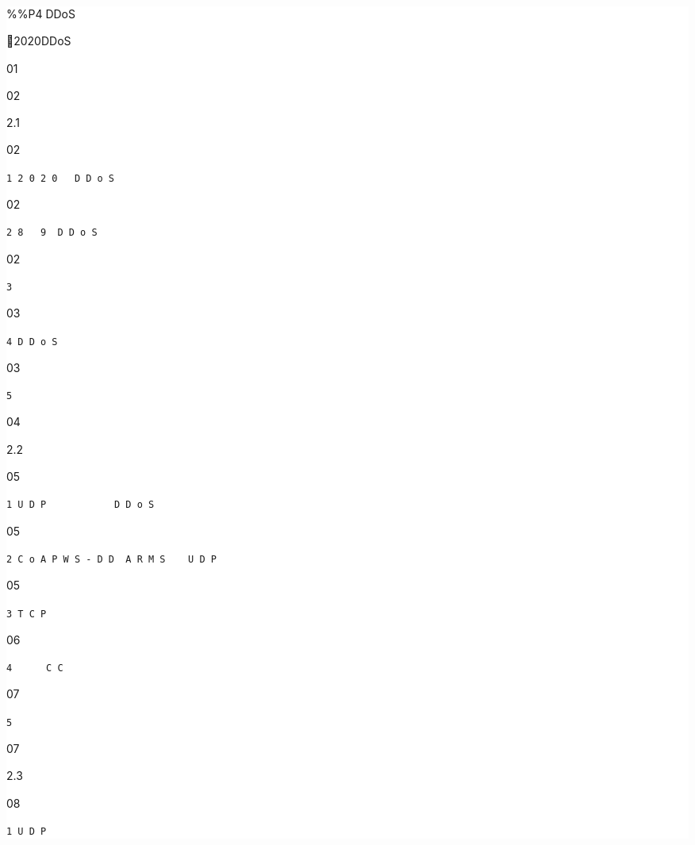  %%P4
DDoS

2020DDoS 




01



02

2.1 

02

    1 2 0 2 0   D D o S         

02

    2 8   9  D D o S     

02

    3          

03

    4 D D o S                   

03

    5             

04

2.2 

05

    1 U D P            D D o S       

05

    2 C o A P W S - D D  A R M S    U D P             

05

    3 T C P          

06

    4      C C         

07

    5         

07

2.3 

08

    1 U D P             
